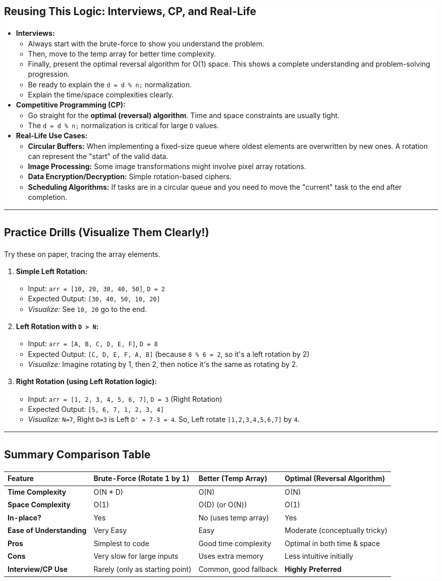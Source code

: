 ## Reusing This Logic: Interviews, CP, and Real-Life

  * **Interviews:**
      * Always start with the brute-force to show you understand the problem.
      * Then, move to the temp array for better time complexity.
      * Finally, present the optimal reversal algorithm for O(1) space. This shows a complete understanding and problem-solving progression.
      * Be ready to explain the `d = d % n;` normalization.
      * Explain the time/space complexities clearly.
  * **Competitive Programming (CP):**
      * Go straight for the **optimal (reversal) algorithm**. Time and space constraints are usually tight.
      * The `d = d % n;` normalization is critical for large `D` values.
  * **Real-Life Use Cases:**
      * **Circular Buffers:** When implementing a fixed-size queue where oldest elements are overwritten by new ones. A rotation can represent the "start" of the valid data.
      * **Image Processing:** Some image transformations might involve pixel array rotations.
      * **Data Encryption/Decryption:** Simple rotation-based ciphers.
      * **Scheduling Algorithms:** If tasks are in a circular queue and you need to move the "current" task to the end after completion.

-----

## Practice Drills (Visualize Them Clearly\!)

Try these on paper, tracing the array elements.

1.  **Simple Left Rotation:**

      * Input: `arr = [10, 20, 30, 40, 50]`, `D = 2`
      * Expected Output: `[30, 40, 50, 10, 20]`
      * *Visualize:* See `10, 20` go to the end.

2.  **Left Rotation with `D > N`:**

      * Input: `arr = [A, B, C, D, E, F]`, `D = 8`
      * Expected Output: `[C, D, E, F, A, B]` (because `8 % 6 = 2`, so it's a left rotation by 2)
      * *Visualize:* Imagine rotating by 1, then 2, then notice it's the same as rotating by 2.

3.  **Right Rotation (using Left Rotation logic):**

      * Input: `arr = [1, 2, 3, 4, 5, 6, 7]`, `D = 3` (Right Rotation)
      * Expected Output: `[5, 6, 7, 1, 2, 3, 4]`
      * *Visualize:* `N=7`, Right `D=3` is Left `D' = 7-3 = 4`. So, Left rotate `[1,2,3,4,5,6,7]` by `4`.

-----

## Summary Comparison Table

| Feature          | Brute-Force (Rotate 1 by 1) | Better (Temp Array) | Optimal (Reversal Algorithm) |
| :--------------- | :-------------------------- | :------------------ | :--------------------------- |
| **Time Complexity** | O(N \* D)                    | O(N)                | O(N)                         |
| **Space Complexity** | O(1)                        | O(D) (or O(N))      | O(1)                         |
| **In-place?** | Yes                         | No (uses temp array)| Yes                          |
| **Ease of Understanding** | Very Easy                   | Easy                | Moderate (conceptually tricky)|
| **Pros** | Simplest to code            | Good time complexity| Optimal in both time & space |
| **Cons** | Very slow for large inputs  | Uses extra memory   | Less intuitive initially     |
| **Interview/CP Use** | Rarely (only as starting point) | Common, good fallback | **Highly Preferred** |
